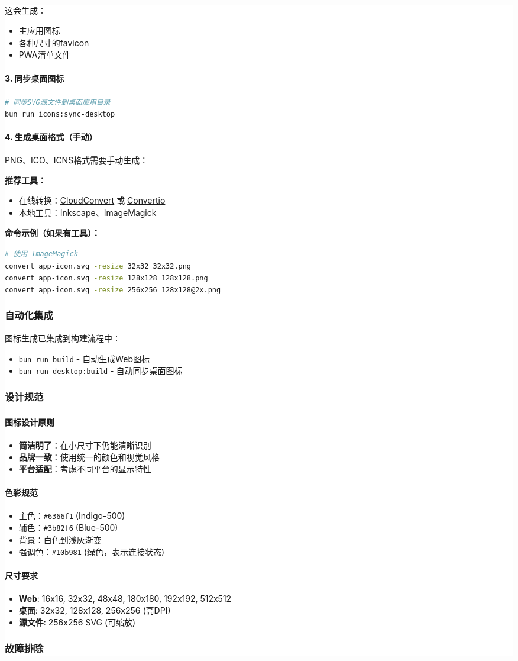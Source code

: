 这会生成：
- 主应用图标
- 各种尺寸的favicon
- PWA清单文件

#### 3. 同步桌面图标

```bash
# 同步SVG源文件到桌面应用目录
bun run icons:sync-desktop
```

#### 4. 生成桌面格式（手动）

PNG、ICO、ICNS格式需要手动生成：

**推荐工具：**
- 在线转换：[CloudConvert](https://cloudconvert.com/) 或 [Convertio](https://convertio.co/)
- 本地工具：Inkscape、ImageMagick

**命令示例（如果有工具）：**
```bash
# 使用 ImageMagick
convert app-icon.svg -resize 32x32 32x32.png
convert app-icon.svg -resize 128x128 128x128.png
convert app-icon.svg -resize 256x256 128x128@2x.png
```

### 自动化集成

图标生成已集成到构建流程中：

- `bun run build` - 自动生成Web图标
- `bun run desktop:build` - 自动同步桌面图标

### 设计规范

#### 图标设计原则
- **简洁明了**：在小尺寸下仍能清晰识别
- **品牌一致**：使用统一的颜色和视觉风格
- **平台适配**：考虑不同平台的显示特性

#### 色彩规范
- 主色：`#6366f1` (Indigo-500)
- 辅色：`#3b82f6` (Blue-500)
- 背景：白色到浅灰渐变
- 强调色：`#10b981` (绿色，表示连接状态)

#### 尺寸要求
- **Web**: 16x16, 32x32, 48x48, 180x180, 192x192, 512x512
- **桌面**: 32x32, 128x128, 256x256 (高DPI)
- **源文件**: 256x256 SVG (可缩放)

### 故障排除
